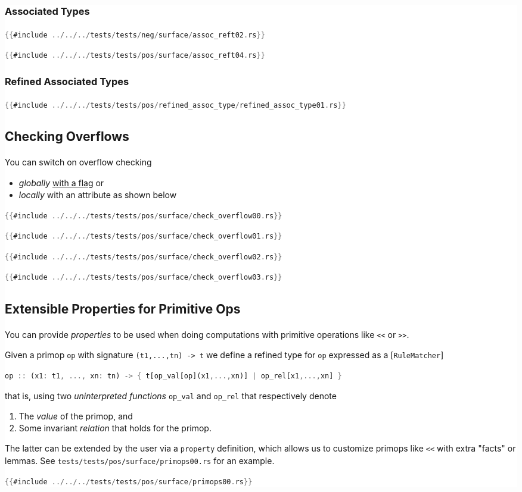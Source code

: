 ### Associated Types

```rust
{{#include ../../../tests/tests/neg/surface/assoc_reft02.rs}}
```

```rust
{{#include ../../../tests/tests/pos/surface/assoc_reft04.rs}}
```

### Refined Associated Types

```rust
{{#include ../../../tests/tests/pos/refined_assoc_type/refined_assoc_type01.rs}}
```

## Checking Overflows

You can switch on overflow checking

- _globally_ [with a flag](http://localhost:3000/guide/run.html?highlight=cache#flux-flags) or
- _locally_ with an attribute as shown below

```rust
{{#include ../../../tests/tests/pos/surface/check_overflow00.rs}}
```

```rust
{{#include ../../../tests/tests/pos/surface/check_overflow01.rs}}
```

```rust
{{#include ../../../tests/tests/pos/surface/check_overflow02.rs}}
```

```rust
{{#include ../../../tests/tests/pos/surface/check_overflow03.rs}}
```

## Extensible Properties for Primitive Ops

You can provide _properties_ to be used when doing computations with
primitive operations like `<<` or `>>`.

Given a primop `op` with signature `(t1,...,tn) -> t` we define
a refined type for `op` expressed as a [`RuleMatcher`]

```rust
op :: (x1: t1, ..., xn: tn) -> { t[op_val[op](x1,...,xn)] | op_rel[x1,...,xn] }
```

that is, using two _uninterpreted functions_ `op_val` and `op_rel` that respectively denote

1. The _value_ of the primop, and
2. Some invariant _relation_ that holds for the primop.

The latter can be extended by the user via a `property` definition,
which allows us to customize primops like `<<` with extra "facts"
or lemmas. See `tests/tests/pos/surface/primops00.rs` for an example.

```rust
{{#include ../../../tests/tests/pos/surface/primops00.rs}}
```


[^ignore-shorthand]: `#[flux_rs::ignore]` (resp. `#[flux_rs::trusted]`) is shorthand for `#[flux_rs::ignore(yes)]` (resp. `#[flux_rs::trusted(yes)]`).